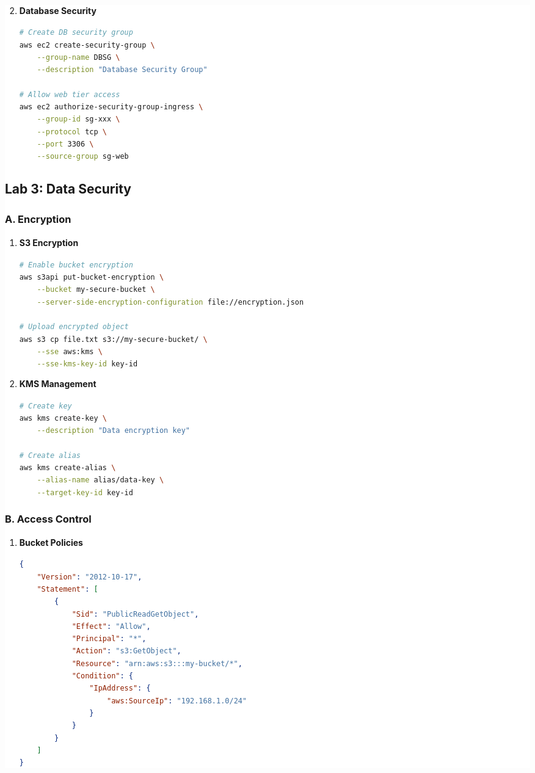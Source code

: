 2. **Database Security**
   ```bash
   # Create DB security group
   aws ec2 create-security-group \
       --group-name DBSG \
       --description "Database Security Group"
   
   # Allow web tier access
   aws ec2 authorize-security-group-ingress \
       --group-id sg-xxx \
       --protocol tcp \
       --port 3306 \
       --source-group sg-web
   ```

## Lab 3: Data Security

### A. Encryption

1. **S3 Encryption**
   ```bash
   # Enable bucket encryption
   aws s3api put-bucket-encryption \
       --bucket my-secure-bucket \
       --server-side-encryption-configuration file://encryption.json
   
   # Upload encrypted object
   aws s3 cp file.txt s3://my-secure-bucket/ \
       --sse aws:kms \
       --sse-kms-key-id key-id
   ```

2. **KMS Management**
   ```bash
   # Create key
   aws kms create-key \
       --description "Data encryption key"
   
   # Create alias
   aws kms create-alias \
       --alias-name alias/data-key \
       --target-key-id key-id
   ```

### B. Access Control

1. **Bucket Policies**
   ```json
   {
       "Version": "2012-10-17",
       "Statement": [
           {
               "Sid": "PublicReadGetObject",
               "Effect": "Allow",
               "Principal": "*",
               "Action": "s3:GetObject",
               "Resource": "arn:aws:s3:::my-bucket/*",
               "Condition": {
                   "IpAddress": {
                       "aws:SourceIp": "192.168.1.0/24"
                   }
               }
           }
       ]
   }
   ```